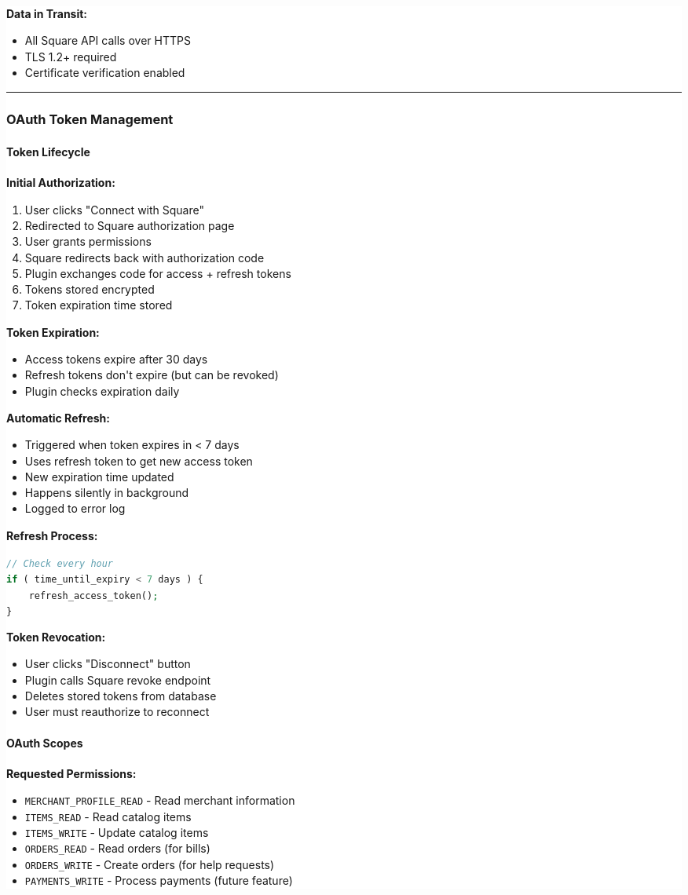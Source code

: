 **Data in Transit:**
- All Square API calls over HTTPS
- TLS 1.2+ required
- Certificate verification enabled

---

### OAuth Token Management

#### Token Lifecycle

**Initial Authorization:**
1. User clicks "Connect with Square"
2. Redirected to Square authorization page
3. User grants permissions
4. Square redirects back with authorization code
5. Plugin exchanges code for access + refresh tokens
6. Tokens stored encrypted
7. Token expiration time stored

**Token Expiration:**
- Access tokens expire after 30 days
- Refresh tokens don't expire (but can be revoked)
- Plugin checks expiration daily

**Automatic Refresh:**
- Triggered when token expires in < 7 days
- Uses refresh token to get new access token
- New expiration time updated
- Happens silently in background
- Logged to error log

**Refresh Process:**
```php
// Check every hour
if ( time_until_expiry < 7 days ) {
    refresh_access_token();
}
```

**Token Revocation:**
- User clicks "Disconnect" button
- Plugin calls Square revoke endpoint
- Deletes stored tokens from database
- User must reauthorize to reconnect

#### OAuth Scopes

**Requested Permissions:**
- `MERCHANT_PROFILE_READ` - Read merchant information
- `ITEMS_READ` - Read catalog items
- `ITEMS_WRITE` - Update catalog items
- `ORDERS_READ` - Read orders (for bills)
- `ORDERS_WRITE` - Create orders (for help requests)
- `PAYMENTS_WRITE` - Process payments (future feature)
